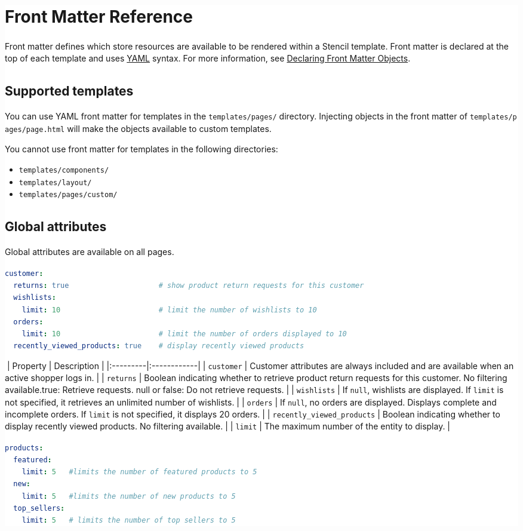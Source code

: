 # Front Matter Reference



Front matter defines which store resources are available to be rendered within a Stencil template. Front matter is declared at the top of each template and uses [YAML](https://yaml.org/) syntax. For more information, see [Declaring Front Matter Objects](/stencil-docs/storefront-customization/using-front-matter#declaring-front-matter-objects).

## Supported templates
You can use YAML front matter for templates in the `templates/pages/` directory. Injecting objects in the front matter of `templates/pages/page.html` will make the objects available to custom templates.


You cannot use front matter for templates in the following directories:
* `templates/components/`
* `templates/layout/`
* `templates/pages/custom/`


## Global attributes
​Global attributes are available on all pages.
​
```yaml
customer:                         
  returns: true                     # show product return requests for this customer
  wishlists:     
    limit: 10                       # limit the number of wishlists to 10
  orders:
    limit: 10                       # limit the number of orders displayed to 10
  recently_viewed_products: true    # display recently viewed products
```
​
| Property | Description |
|:---------|:------------|
|  `customer` | Customer attributes are always included and are available when an active shopper logs in. |
|  `returns` | Boolean indicating whether to retrieve product return requests for this customer. No filtering available.true: Retrieve requests. null or false: Do not retrieve requests. |
|  `wishlists` | If `null`, wishlists are displayed. If `limit` is not specified, it retrieves an unlimited number of wishlists. |
|  `orders` | If `null`, no orders are displayed. Displays complete and incomplete orders. If `limit` is not specified, it displays 20 orders. |
|  `recently_viewed_products` | Boolean indicating whether to display recently viewed products. No filtering available. |
|  `limit` | The maximum number of the entity to display. |

```yaml
products:
  featured:
    limit: 5   #limits the number of featured products to 5
  new:
    limit: 5   #limits the number of new products to 5
  top_sellers: 
    limit: 5   # limits the number of top sellers to 5
```    
